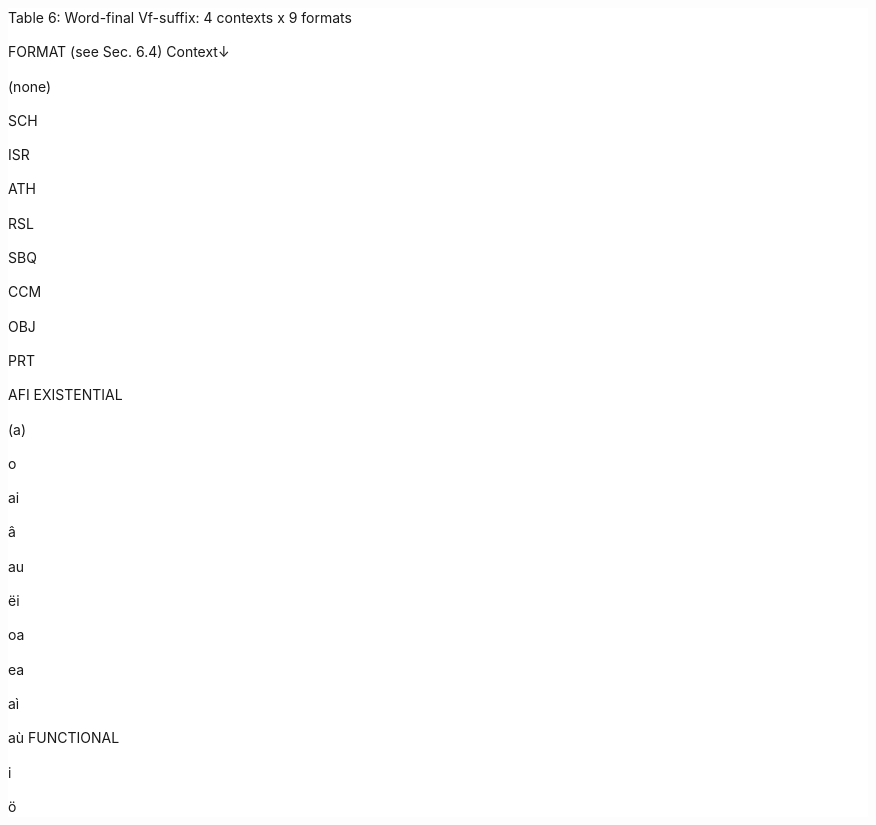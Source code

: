 
Table 6: Word-final Vf-suffix: 4 contexts x 9 formats
  	
FORMAT (see Sec. 6.4)
Context↓ 	

(none)
	

 SCH
	

ISR
	

ATH
	

RSL
	

SBQ
	

CCM
	

OBJ
	

PRT
	
AFI
EXISTENTIAL
	

(a)
	

o
	

ai
	

â
	

au
	

ëi
	

oa
	

ea
	

aì
	

aù
FUNCTIONAL
	

i
	

ö
	